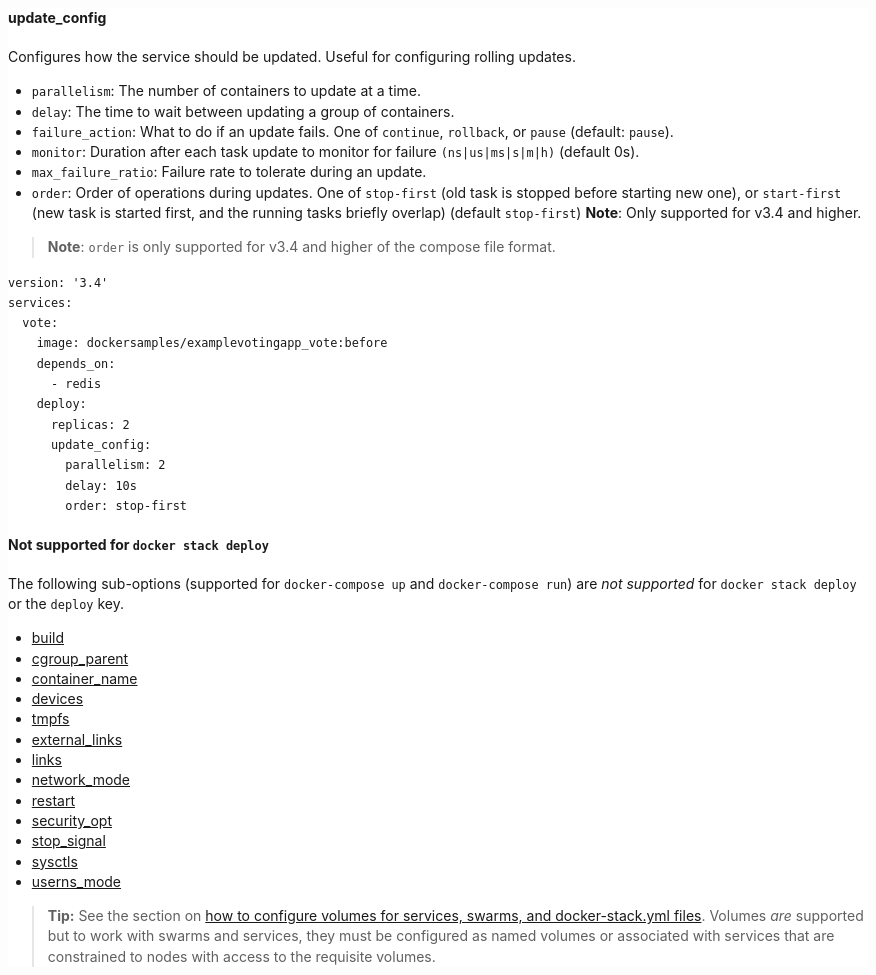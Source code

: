 #### update_config

Configures how the service should be updated. Useful for configuring rolling
updates.

- `parallelism`: The number of containers to update at a time.
- `delay`: The time to wait between updating a group of containers.
- `failure_action`: What to do if an update fails. One of `continue`, `rollback`, or `pause`
  (default: `pause`).
- `monitor`: Duration after each task update to monitor for failure `(ns|us|ms|s|m|h)` (default 0s).
- `max_failure_ratio`: Failure rate to tolerate during an update.
- `order`: Order of operations during updates. One of `stop-first` (old task is stopped before starting new one), or `start-first` (new task is started first, and the running tasks briefly overlap) (default `stop-first`) **Note**: Only supported for v3.4 and higher.

> **Note**: `order` is only supported for v3.4 and higher of the compose
file format.

```none
version: '3.4'
services:
  vote:
    image: dockersamples/examplevotingapp_vote:before
    depends_on:
      - redis
    deploy:
      replicas: 2
      update_config:
        parallelism: 2
        delay: 10s
        order: stop-first
```

#### Not supported for `docker stack deploy`

The following sub-options (supported for `docker-compose up` and `docker-compose run`) are _not supported_ for `docker stack deploy` or the `deploy` key.

- [build](#build)
- [cgroup_parent](#cgroup_parent)
- [container_name](#container_name)
- [devices](#devices)
- [tmpfs](#tmpfs)
- [external_links](#external_links)
- [links](#links)
- [network_mode](#network_mode)
- [restart](#restart)
- [security_opt](#security_opt)
- [stop_signal](#stop_signal)
- [sysctls](#sysctls)
- [userns_mode](#userns_mode)

>**Tip:** See the section on [how to configure volumes
for services, swarms, and docker-stack.yml
files](#volumes-for-services-swarms-and-stack-files). Volumes _are_ supported
but to work with swarms and services, they must be configured
as named volumes or associated with services that are constrained to nodes with
access to the requisite volumes.
